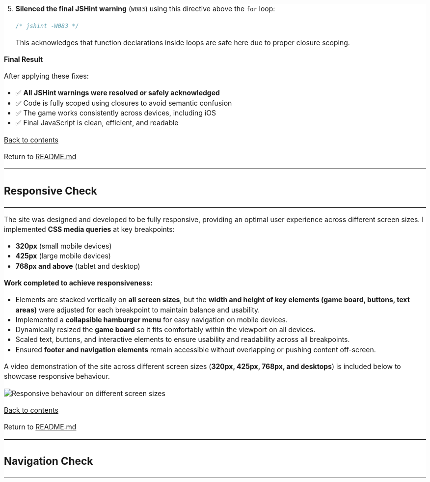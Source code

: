 5. **Silenced the final JSHint warning** (`W083`) using this directive above the `for` loop:

    ```javascript
    /* jshint -W083 */
    ```

    This acknowledges that function declarations inside loops are safe here due to proper closure scoping.

**Final Result**

After applying these fixes:

- ✅ **All JSHint warnings were resolved or safely acknowledged**
- ✅ Code is fully scoped using closures to avoid semantic confusion
- ✅ The game works consistently across devices, including iOS
- ✅ Final JavaScript is clean, efficient, and readable



[Back to contents](#contents)

Return to [README.md](README.md)

----------
## Responsive Check 
----------

The site was designed and developed to be fully responsive, providing an optimal user experience across different screen sizes. I implemented **CSS media queries** at key breakpoints:

- **320px** (small mobile devices)
- **425px** (large mobile devices)
- **768px and above** (tablet and desktop)

**Work completed to achieve responsiveness:**
- Elements are stacked vertically on **all screen sizes**, but the **width and height of key elements (game board, buttons, text areas)** were adjusted for each breakpoint to maintain balance and usability.
- Implemented a **collapsible hamburger menu** for easy navigation on mobile devices.
- Dynamically resized the **game board** so it fits comfortably within the viewport on all devices.
- Scaled text, buttons, and interactive elements to ensure usability and readability across all breakpoints.
- Ensured **footer and navigation elements** remain accessible without overlapping or pushing content off-screen.

A video demonstration of the site across different screen sizes (**320px, 425px, 768px, and desktops**) is included below to showcase responsive behaviour.

![Responsive behaviour on different screen sizes](assets/testing/videos/responsive.gif)


[Back to contents](#contents)

Return to [README.md](README.md)


----------
## Navigation Check 
----------
